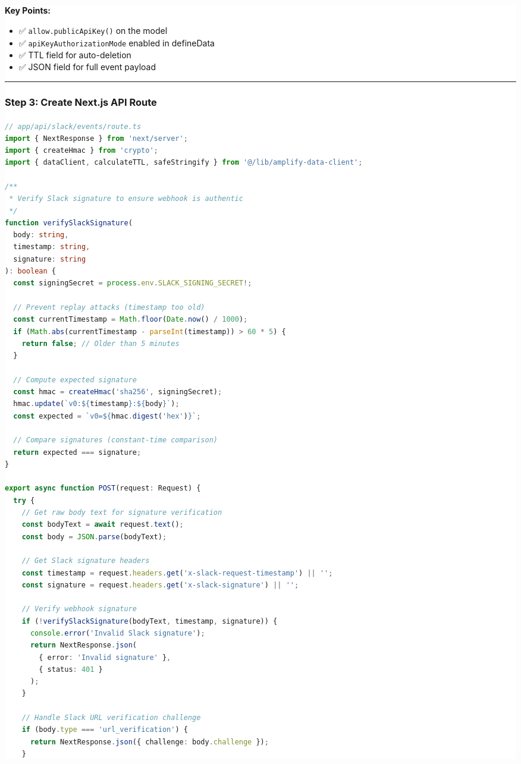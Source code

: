 **Key Points:**
- ✅ `allow.publicApiKey()` on the model
- ✅ `apiKeyAuthorizationMode` enabled in defineData
- ✅ TTL field for auto-deletion
- ✅ JSON field for full event payload

---

### Step 3: Create Next.js API Route

```typescript
// app/api/slack/events/route.ts
import { NextResponse } from 'next/server';
import { createHmac } from 'crypto';
import { dataClient, calculateTTL, safeStringify } from '@/lib/amplify-data-client';

/**
 * Verify Slack signature to ensure webhook is authentic
 */
function verifySlackSignature(
  body: string,
  timestamp: string,
  signature: string
): boolean {
  const signingSecret = process.env.SLACK_SIGNING_SECRET!;

  // Prevent replay attacks (timestamp too old)
  const currentTimestamp = Math.floor(Date.now() / 1000);
  if (Math.abs(currentTimestamp - parseInt(timestamp)) > 60 * 5) {
    return false; // Older than 5 minutes
  }

  // Compute expected signature
  const hmac = createHmac('sha256', signingSecret);
  hmac.update(`v0:${timestamp}:${body}`);
  const expected = `v0=${hmac.digest('hex')}`;

  // Compare signatures (constant-time comparison)
  return expected === signature;
}

export async function POST(request: Request) {
  try {
    // Get raw body text for signature verification
    const bodyText = await request.text();
    const body = JSON.parse(bodyText);

    // Get Slack signature headers
    const timestamp = request.headers.get('x-slack-request-timestamp') || '';
    const signature = request.headers.get('x-slack-signature') || '';

    // Verify webhook signature
    if (!verifySlackSignature(bodyText, timestamp, signature)) {
      console.error('Invalid Slack signature');
      return NextResponse.json(
        { error: 'Invalid signature' },
        { status: 401 }
      );
    }

    // Handle Slack URL verification challenge
    if (body.type === 'url_verification') {
      return NextResponse.json({ challenge: body.challenge });
    }
```